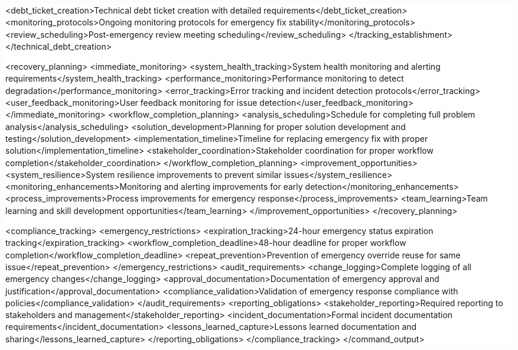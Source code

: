 <debt_ticket_creation>Technical debt ticket creation with detailed requirements</debt_ticket_creation>
<monitoring_protocols>Ongoing monitoring protocols for emergency fix stability</monitoring_protocols>
<review_scheduling>Post-emergency review meeting scheduling</review_scheduling>
</tracking_establishment>
</technical_debt_creation>

<recovery_planning>
<immediate_monitoring>
<system_health_tracking>System health monitoring and alerting requirements</system_health_tracking>
<performance_monitoring>Performance monitoring to detect degradation</performance_monitoring>
<error_tracking>Error tracking and incident detection protocols</error_tracking>
<user_feedback_monitoring>User feedback monitoring for issue detection</user_feedback_monitoring>
</immediate_monitoring>
<workflow_completion_planning>
<analysis_scheduling>Schedule for completing full problem analysis</analysis_scheduling>
<solution_development>Planning for proper solution development and testing</solution_development>
<implementation_timeline>Timeline for replacing emergency fix with proper solution</implementation_timeline>
<stakeholder_coordination>Stakeholder coordination for proper workflow completion</stakeholder_coordination>
</workflow_completion_planning>
<improvement_opportunities>
<system_resilience>System resilience improvements to prevent similar issues</system_resilience>
<monitoring_enhancements>Monitoring and alerting improvements for early detection</monitoring_enhancements>
<process_improvements>Process improvements for emergency response</process_improvements>
<team_learning>Team learning and skill development opportunities</team_learning>
</improvement_opportunities>
</recovery_planning>

<compliance_tracking>
<emergency_restrictions>
<expiration_tracking>24-hour emergency status expiration tracking</expiration_tracking>
<workflow_completion_deadline>48-hour deadline for proper workflow completion</workflow_completion_deadline>
<repeat_prevention>Prevention of emergency override reuse for same issue</repeat_prevention>
</emergency_restrictions>
<audit_requirements>
<change_logging>Complete logging of all emergency changes</change_logging>
<approval_documentation>Documentation of emergency approval and justification</approval_documentation>
<compliance_validation>Validation of emergency response compliance with policies</compliance_validation>
</audit_requirements>
<reporting_obligations>
<stakeholder_reporting>Required reporting to stakeholders and management</stakeholder_reporting>
<incident_documentation>Formal incident documentation requirements</incident_documentation>
<lessons_learned_capture>Lessons learned documentation and sharing</lessons_learned_capture>
</reporting_obligations>
</compliance_tracking>
</command_output>
